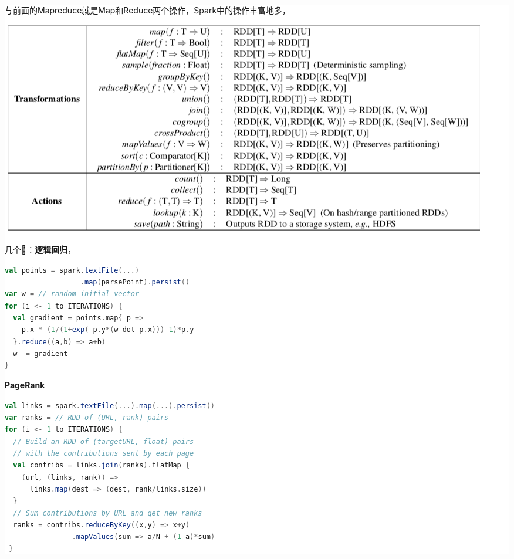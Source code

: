   与前面的Mapreduce就是Map和Reduce两个操作，Spark中的操作丰富地多，

![spark-transformations](/assets/img/spark-transformations.png)

几个🌰：**逻辑回归**，

```scala
val points = spark.textFile(...)
                  .map(parsePoint).persist()
var w = // random initial vector
for (i <- 1 to ITERATIONS) {
  val gradient = points.map{ p =>
    p.x * (1/(1+exp(-p.y*(w dot p.x)))-1)*p.y
  }.reduce((a,b) => a+b)
  w -= gradient
}
```

**PageRank**

```scala
val links = spark.textFile(...).map(...).persist()
var ranks = // RDD of (URL, rank) pairs
for (i <- 1 to ITERATIONS) {
  // Build an RDD of (targetURL, float) pairs
  // with the contributions sent by each page
  val contribs = links.join(ranks).flatMap {
    (url, (links, rank)) =>
      links.map(dest => (dest, rank/links.size))
  }
  // Sum contributions by URL and get new ranks
  ranks = contribs.reduceByKey((x,y) => x+y)
                .mapValues(sum => a/N + (1-a)*sum)
 }
```
